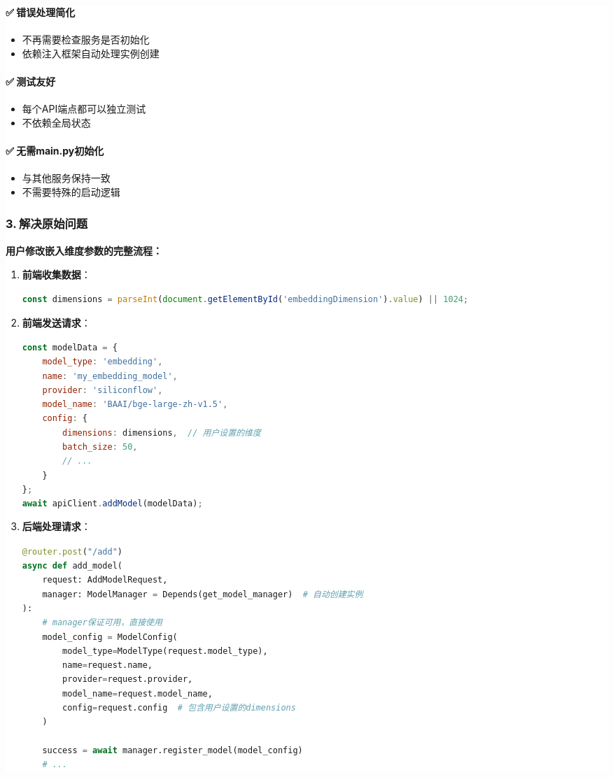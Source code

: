 #### ✅ **错误处理简化**
- 不再需要检查服务是否初始化
- 依赖注入框架自动处理实例创建

#### ✅ **测试友好**
- 每个API端点都可以独立测试
- 不依赖全局状态

#### ✅ **无需main.py初始化**
- 与其他服务保持一致
- 不需要特殊的启动逻辑

### 3. 解决原始问题

**用户修改嵌入维度参数的完整流程：**

1. **前端收集数据**：
   ```javascript
   const dimensions = parseInt(document.getElementById('embeddingDimension').value) || 1024;
   ```

2. **前端发送请求**：
   ```javascript
   const modelData = {
       model_type: 'embedding',
       name: 'my_embedding_model',
       provider: 'siliconflow',
       model_name: 'BAAI/bge-large-zh-v1.5',
       config: {
           dimensions: dimensions,  // 用户设置的维度
           batch_size: 50,
           // ...
       }
   };
   await apiClient.addModel(modelData);
   ```

3. **后端处理请求**：
   ```python
   @router.post("/add")
   async def add_model(
       request: AddModelRequest,
       manager: ModelManager = Depends(get_model_manager)  # 自动创建实例
   ):
       # manager保证可用，直接使用
       model_config = ModelConfig(
           model_type=ModelType(request.model_type),
           name=request.name,
           provider=request.provider,
           model_name=request.model_name,
           config=request.config  # 包含用户设置的dimensions
       )
       
       success = await manager.register_model(model_config)
       # ...
   ```
